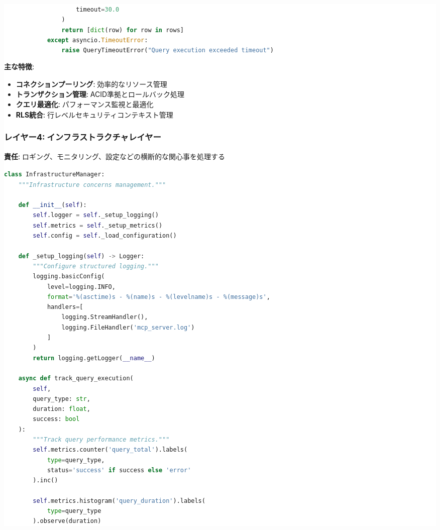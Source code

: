 ```python
                    timeout=30.0
                )
                return [dict(row) for row in rows]
            except asyncio.TimeoutError:
                raise QueryTimeoutError("Query execution exceeded timeout")
```

**主な特徴**:
- **コネクションプーリング**: 効率的なリソース管理  
- **トランザクション管理**: ACID準拠とロールバック処理  
- **クエリ最適化**: パフォーマンス監視と最適化  
- **RLS統合**: 行レベルセキュリティコンテキスト管理  

### レイヤー4: インフラストラクチャレイヤー
**責任**: ロギング、モニタリング、設定などの横断的な関心事を処理する

```python
class InfrastructureManager:
    """Infrastructure concerns management."""
    
    def __init__(self):
        self.logger = self._setup_logging()
        self.metrics = self._setup_metrics()
        self.config = self._load_configuration()
    
    def _setup_logging(self) -> Logger:
        """Configure structured logging."""
        logging.basicConfig(
            level=logging.INFO,
            format='%(asctime)s - %(name)s - %(levelname)s - %(message)s',
            handlers=[
                logging.StreamHandler(),
                logging.FileHandler('mcp_server.log')
            ]
        )
        return logging.getLogger(__name__)
    
    async def track_query_execution(
        self, 
        query_type: str, 
        duration: float, 
        success: bool
    ):
        """Track query performance metrics."""
        self.metrics.counter('query_total').labels(
            type=query_type,
            status='success' if success else 'error'
        ).inc()
        
        self.metrics.histogram('query_duration').labels(
            type=query_type
        ).observe(duration)
```

